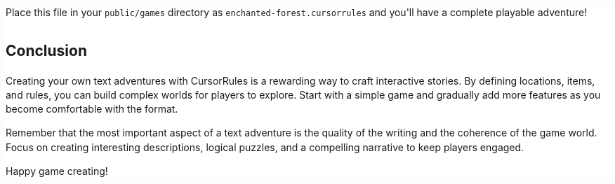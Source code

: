 Place this file in your `public/games` directory as `enchanted-forest.cursorrules` and you'll have a complete playable adventure!

## Conclusion

Creating your own text adventures with CursorRules is a rewarding way to craft interactive stories. By defining locations, items, and rules, you can build complex worlds for players to explore. Start with a simple game and gradually add more features as you become comfortable with the format.

Remember that the most important aspect of a text adventure is the quality of the writing and the coherence of the game world. Focus on creating interesting descriptions, logical puzzles, and a compelling narrative to keep players engaged.

Happy game creating!
